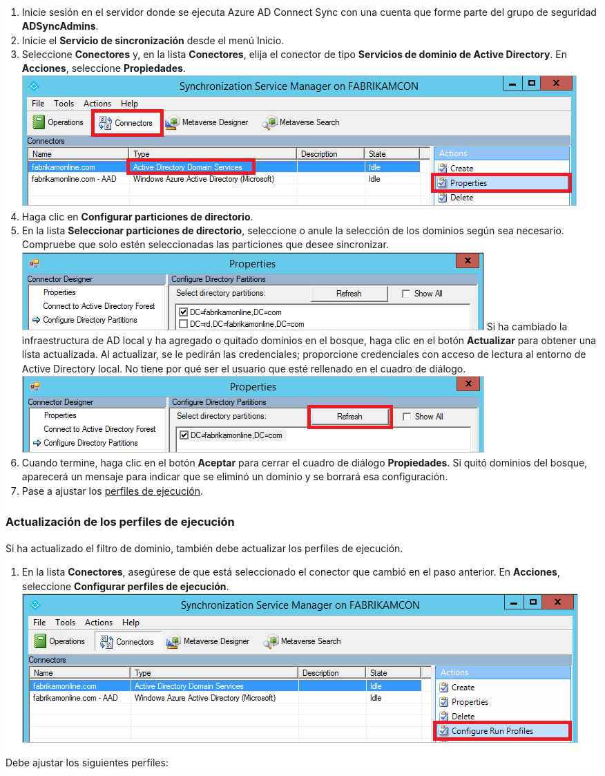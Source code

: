 1. Inicie sesión en el servidor donde se ejecuta Azure AD Connect Sync con una cuenta que forme parte del grupo de seguridad **ADSyncAdmins**.
2. Inicie el **Servicio de sincronización** desde el menú Inicio.
3. Seleccione **Conectores** y, en la lista **Conectores**, elija el conector de tipo **Servicios de dominio de Active Directory**. En **Acciones**, seleccione **Propiedades**. ![Propiedades del conector](./media/active-directory-aadconnectsync-configure-filtering/connectorproperties.png)  
4. Haga clic en **Configurar particiones de directorio**.
5. En la lista **Seleccionar particiones de directorio**, seleccione o anule la selección de los dominios según sea necesario. Compruebe que solo estén seleccionadas las particiones que desee sincronizar. ![Particiones](./media/active-directory-aadconnectsync-configure-filtering/connectorpartitions.png) Si ha cambiado la infraestructura de AD local y ha agregado o quitado dominios en el bosque, haga clic en el botón **Actualizar** para obtener una lista actualizada. Al actualizar, se le pedirán las credenciales; proporcione credenciales con acceso de lectura al entorno de Active Directory local. No tiene por qué ser el usuario que esté rellenado en el cuadro de diálogo. ![Actualización necesaria](./media/active-directory-aadconnectsync-configure-filtering/refreshneeded.png)  
6. Cuando termine, haga clic en el botón **Aceptar** para cerrar el cuadro de diálogo **Propiedades**. Si quitó dominios del bosque, aparecerá un mensaje para indicar que se eliminó un dominio y se borrará esa configuración.
7. Pase a ajustar los [perfiles de ejecución](#update-run-profiles).

### Actualización de los perfiles de ejecución
Si ha actualizado el filtro de dominio, también debe actualizar los perfiles de ejecución.

1. En la lista **Conectores**, asegúrese de que está seleccionado el conector que cambió en el paso anterior. En **Acciones**, seleccione **Configurar perfiles de ejecución**. ![Perfiles de ejecución de conector](./media/active-directory-aadconnectsync-configure-filtering/connectorrunprofiles1.png)  

Debe ajustar los siguientes perfiles:
